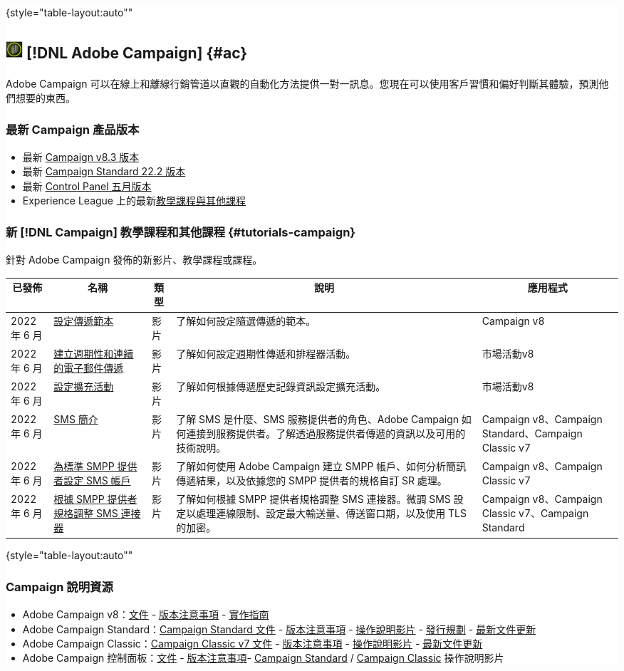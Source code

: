 {style=&quot;table-layout:auto&quot;&quot;

## ![圖示](/assets/campaign.png) [!DNL Adobe Campaign] {#ac}

Adobe Campaign 可以在線上和離線行銷管道以直觀的自動化方法提供一對一訊息。您現在可以使用客戶習慣和偏好判斷其體驗，預測他們想要的東西。

### 最新 Campaign 產品版本

* 最新 [Campaign v8.3 版本](https://experienceleague.adobe.com/docs/campaign/campaign-v8/new/release-notes.html)
* 最新 [Campaign Standard 22.2 版本](https://experienceleague.adobe.com/docs/campaign-standard/using/release-notes/release-notes.html)
* 最新 [Control Panel 五月版本](https://experienceleague.adobe.com/docs/control-panel/using/release-notes.html?lang=zh-Hant#may-2022)
* Experience League 上的最新[教學課程與其他課程](https://experienceleague.adobe.com/docs/release-notes/experience-cloud/current.html#tutorials-campaign)

### 新 [!DNL Campaign] 教學課程和其他課程 {#tutorials-campaign}

針對 Adobe Campaign 發佈的新影片、教學課程或課程。

| 已發佈 | 名稱 | 類型 | 說明 | 應用程式 |
| -----------| ---------- | ---------- | ---------- |---------- |
| 2022 年 6 月 | [設定傳遞範本](https://experienceleague.adobe.com/docs/campaign-learn/tutorials/sending-messages/using-delivery-templates/configure-a-delivery-template.html) | 影片 | 了解如何設定隨選傳遞的範本。 | Campaign v8 |
| 2022 年 6 月 | [建立週期性和連續的電子郵件傳遞](https://experienceleague.adobe.com/docs/campaign-learn/tutorials/process-management/recurring-deliveries.html) | 影片 | 了解如何設定週期性傳遞和排程器活動。 | 市場活動v8 |
| 2022 年 6 月 | [設定擴充活動](https://experienceleague.adobe.com/docs/campaign-learn/tutorials/data-management/enrichment-activity.html) | 影片 | 了解如何根據傳遞歷史記錄資訊設定擴充活動。 | 市場活動v8 |
| 2022 年 6 月 | [SMS 簡介](https://experienceleague.adobe.com/docs/campaign-learn/set-up-sms-for-adobe-campaign/introduction-to-sms.html) | 影片 | 了解 SMS 是什麼、SMS 服務提供者的角色、Adobe Campaign 如何連接到服務提供者。了解透過服務提供者傳遞的資訊以及可用的技術說明。 | Campaign v8、Campaign Standard、Campaign Classic v7 |
| 2022 年 6 月 | [為標準 SMPP 提供者設定 SMS 帳戶](https://experienceleague.adobe.com/docs/campaign-learn/set-up-sms-for-adobe-campaign/set-up-account-for-standard-smpp-provider.html?lang=tw) | 影片 | 了解如何使用 Adobe Campaign 建立 SMPP 帳戶、如何分析簡訊傳遞結果，以及依據您的 SMPP 提供者的規格自訂 SR 處理。 | Campaign v8、Campaign Classic v7 |
| 2022 年 6 月 | [根據 SMPP 提供者規格調整 SMS 連接器](https://experienceleague.adobe.com/docs/campaign-learn/set-up-sms-for-adobe-campaign/adapt-sms-connector-to-smpp-provider.html) | 影片 | 了解如何根據 SMPP 提供者規格調整 SMS 連接器。微調 SMS 設定以處理連線限制、設定最大輸送量、傳送窗口期，以及使用 TLS 的加密。 | Campaign v8、Campaign Classic v7、Campaign Standard |

{style=&quot;table-layout:auto&quot;&quot;

### Campaign 說明資源

* Adobe Campaign v8：[文件](https://experienceleague.adobe.com/docs/campaign/campaign-v8/campaign-home.html?lang=zh-Hant) - [版本注意事項](https://experienceleague.adobe.com/docs/campaign/campaign-v8/new/whats-new.html?lang=zh-Hant) - [實作指南](https://experienceleague.adobe.com/docs/campaign/campaign-v8/implement/implement.html?lang=zh-Hant)
* Adobe Campaign Standard：[Campaign Standard 文件](https://experienceleague.adobe.com/docs/campaign-standard/using/campaign-standard-home.html?lang=zh-Hant) - [版本注意事項](https://experienceleague.adobe.com/docs/campaign-standard/using/release-notes/release-notes.html) - [操作說明影片](https://experienceleague.adobe.com/docs/campaign-standard-learn/tutorials/overview.html?lang=zh-Hant) - [發行規劃](https://experienceleague.adobe.com/docs/campaign-standard/using/release-notes/release-planning.html?lang=zh-Hant) - [最新文件更新](https://experienceleague.adobe.com/docs/campaign-standard/using/documentation-updates.html?lang=zh-Hant)
* Adobe Campaign Classic：[Campaign Classic v7 文件](https://experienceleague.adobe.com/docs/campaign-classic/using/campaign-classic-home.html?lang=zh-Hant) - [版本注意事項](https://experienceleague.adobe.com/docs/campaign-classic/using/release-notes/latest-release.html?lang=zh-Hant) - [操作說明影片](https://experienceleague.adobe.com/docs/campaign-classic-learn/tutorials/overview.html?lang=zh-Hant) - [最新文件更新](https://experienceleague.adobe.com/docs/campaign-classic/using/documentation-updates.html?lang=zh-Hant)
* Adobe Campaign 控制面板：[文件](https://experienceleague.adobe.com/docs/control-panel/using/control-panel-home.html?lang=zh-Hant) - [版本注意事項](https://experienceleague.adobe.com/docs/control-panel/using/release-notes.html?lang=zh-Hant)- [Campaign Standard](https://experienceleague.adobe.com/docs/campaign-standard-learn/control-panel/control-panel-overview.html?lang=zh-Hant) / [Campaign Classic](https://experienceleague.adobe.com/docs/campaign-classic-learn/control-panel/control-panel-overview.html?lang=zh-Hant) 操作說明影片
